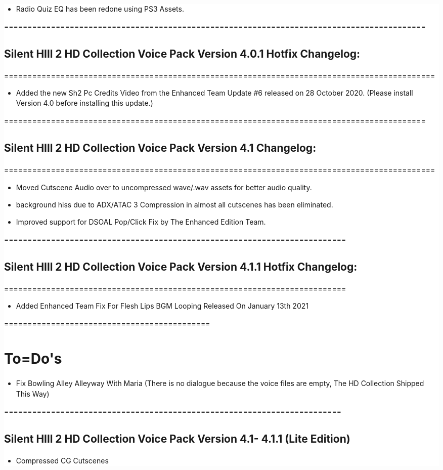 - Radio Quiz EQ has been redone using PS3 Assets.




==========================================================================================


## Silent HIll 2 HD Collection Voice Pack Version 4.0.1 Hotfix Changelog:

============================================================================================

- Added the new Sh2 Pc Credits Video from the Enhanced Team Update #6 released on 28 October 2020. (Please install Version 4.0 before installing this update.)







==========================================================================================


## Silent HIll 2 HD Collection Voice Pack Version 4.1 Changelog:

============================================================================================

- Moved Cutscene Audio over to uncompressed wave/.wav assets for better audio quality.

- background hiss due to ADX/ATAC 3 Compression in almost all cutscenes has been eliminated.

- Improved support for DSOAL Pop/Click Fix by The Enhanced Edition Team.


=========================================================================
## Silent HIll 2 HD Collection Voice Pack Version 4.1.1 Hotfix Changelog:
=========================================================================

-  Added Enhanced Team Fix For  Flesh Lips BGM Looping Released On January 13th 2021


============================================

To=Do's
============================================

- Fix Bowling Alley Alleyway With Maria (There is no dialogue because the voice files are empty, The HD Collection Shipped This Way)




========================================================================
## Silent HIll 2 HD Collection Voice Pack Version 4.1- 4.1.1 (Lite Edition)

-  Compressed CG Cutscenes
